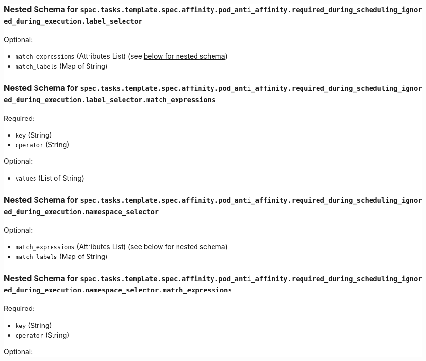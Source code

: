 <a id="nestedatt--spec--tasks--template--spec--affinity--pod_anti_affinity--required_during_scheduling_ignored_during_execution--label_selector"></a>
### Nested Schema for `spec.tasks.template.spec.affinity.pod_anti_affinity.required_during_scheduling_ignored_during_execution.label_selector`

Optional:

- `match_expressions` (Attributes List) (see [below for nested schema](#nestedatt--spec--tasks--template--spec--affinity--pod_anti_affinity--required_during_scheduling_ignored_during_execution--label_selector--match_expressions))
- `match_labels` (Map of String)

<a id="nestedatt--spec--tasks--template--spec--affinity--pod_anti_affinity--required_during_scheduling_ignored_during_execution--label_selector--match_expressions"></a>
### Nested Schema for `spec.tasks.template.spec.affinity.pod_anti_affinity.required_during_scheduling_ignored_during_execution.label_selector.match_expressions`

Required:

- `key` (String)
- `operator` (String)

Optional:

- `values` (List of String)



<a id="nestedatt--spec--tasks--template--spec--affinity--pod_anti_affinity--required_during_scheduling_ignored_during_execution--namespace_selector"></a>
### Nested Schema for `spec.tasks.template.spec.affinity.pod_anti_affinity.required_during_scheduling_ignored_during_execution.namespace_selector`

Optional:

- `match_expressions` (Attributes List) (see [below for nested schema](#nestedatt--spec--tasks--template--spec--affinity--pod_anti_affinity--required_during_scheduling_ignored_during_execution--namespace_selector--match_expressions))
- `match_labels` (Map of String)

<a id="nestedatt--spec--tasks--template--spec--affinity--pod_anti_affinity--required_during_scheduling_ignored_during_execution--namespace_selector--match_expressions"></a>
### Nested Schema for `spec.tasks.template.spec.affinity.pod_anti_affinity.required_during_scheduling_ignored_during_execution.namespace_selector.match_expressions`

Required:

- `key` (String)
- `operator` (String)

Optional:
